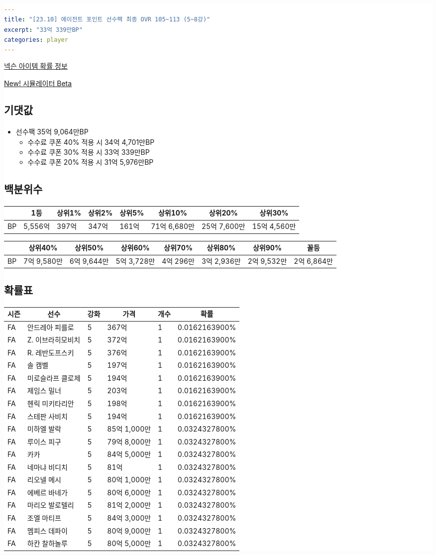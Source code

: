 ```yaml
---
title: "[23.10] 에이전트 포인트 선수팩 최종 OVR 105~113 (5~8강)"
excerpt: "33억 339만BP"
categories: player
---
```

[넥슨 아이템 확률 정보](http://iteminfo.nexon.com/probability/fco?sn=7605)

[New! 시뮬레이터 Beta](/simulator/7605)
## 기댓값
- 선수팩 35억 9,064만BP
  - 수수료 쿠폰 40% 적용 시 34억 4,701만BP
  - 수수료 쿠폰 30% 적용 시 33억 339만BP
  - 수수료 쿠폰 20% 적용 시 31억 5,976만BP


## 백분위수

||1등|상위1%|상위2%|상위5%|상위10%|상위20%|상위30%|
|---|---|---|---|---|---|---|---|
|BP|5,556억|397억|347억|161억|71억 6,680만|25억 7,600만|15억 4,560만|

||상위40%|상위50%|상위60%|상위70%|상위80%|상위90%|꼴등|
|---|---|---|---|---|---|---|---|
|BP|7억 9,580만|6억 9,644만|5억 3,728만|4억 296만|3억 2,936만|2억 9,532만|2억 6,864만|


## 확률표

|시즌|선수|강화|가격|개수|확률|
|---|---|---|---|---|---|
|FA|안드레아 피를로|5|367억|1|0.0162163900%|
|FA|Z. 이브라히모비치|5|372억|1|0.0162163900%|
|FA|R. 레반도프스키|5|376억|1|0.0162163900%|
|FA|솔 캠벨|5|197억|1|0.0162163900%|
|FA|미로슬라프 클로제|5|194억|1|0.0162163900%|
|FA|제임스 밀너|5|203억|1|0.0162163900%|
|FA|헨릭 미키타리안|5|198억|1|0.0162163900%|
|FA|스테판 사비치|5|194억|1|0.0162163900%|
|FA|미하엘 발락|5|85억 1,000만|1|0.0324327800%|
|FA|루이스 피구|5|79억 8,000만|1|0.0324327800%|
|FA|카카|5|84억 5,000만|1|0.0324327800%|
|FA|네마냐 비디치|5|81억|1|0.0324327800%|
|FA|리오넬 메시|5|80억 1,000만|1|0.0324327800%|
|FA|에베르 바네가|5|80억 6,000만|1|0.0324327800%|
|FA|마리오 발로텔리|5|81억 2,000만|1|0.0324327800%|
|FA|조엘 마티프|5|84억 3,000만|1|0.0324327800%|
|FA|멤피스 데파이|5|80억 9,000만|1|0.0324327800%|
|FA|하칸 찰하놀루|5|80억 5,000만|1|0.0324327800%|